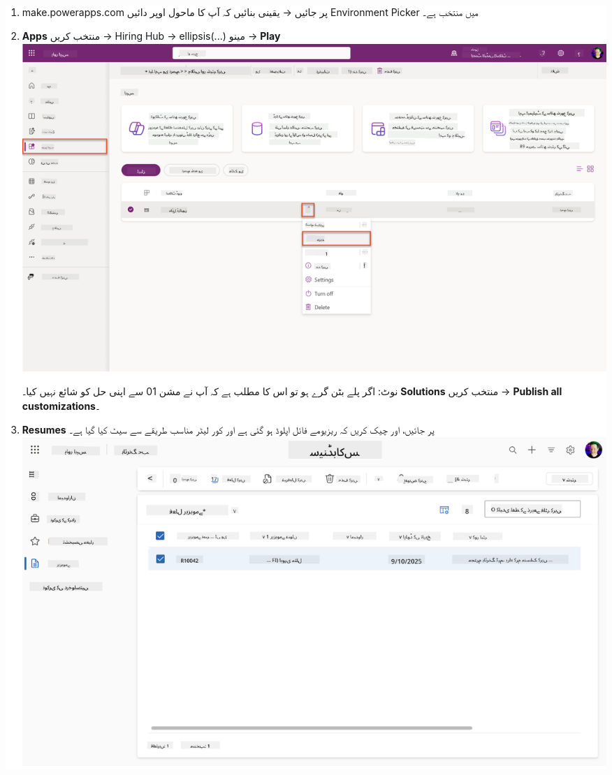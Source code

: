 1. make.powerapps.com پر جائیں → یقینی بنائیں کہ آپ کا ماحول اوپر دائیں Environment Picker میں منتخب ہے۔

1. **Apps** منتخب کریں → Hiring Hub → ellipsis(...) مینو → **Play**
    ![ماڈل ڈرائیون ایپ کھولیں](../../../../../translated_images/2-open-model-driven-app.550a2b764d513db4836444dd616dd87909adf54f2a930891276943b1a6e0ec77.ur.png)

    نوٹ: اگر پلے بٹن گرے ہو تو اس کا مطلب ہے کہ آپ نے مشن 01 سے اپنی حل کو شائع نہیں کیا۔ **Solutions** منتخب کریں → **Publish all customizations**۔

1. **Resumes** پر جائیں، اور چیک کریں کہ ریزیومے فائل اپلوڈ ہو گئی ہے اور کور لیٹر مناسب طریقے سے سیٹ کیا گیا ہے۔
    ![ریزومے Dataverse میں اپلوڈ ہوا](../../../../../translated_images/2-resume-uploade.92a046941cd273a2597d47c593b158d158320fa5384c60907143dbe798a56644.ur.png)
